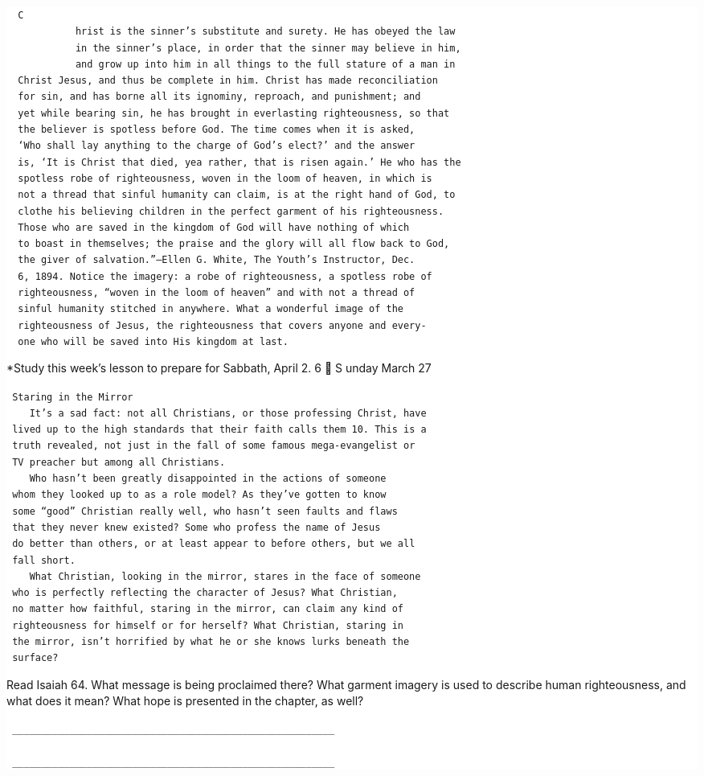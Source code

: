 

      C
                hrist is the sinner’s substitute and surety. He has obeyed the law
                in the sinner’s place, in order that the sinner may believe in him,
                and grow up into him in all things to the full stature of a man in
      Christ Jesus, and thus be complete in him. Christ has made reconciliation
      for sin, and has borne all its ignominy, reproach, and punishment; and
      yet while bearing sin, he has brought in everlasting righteousness, so that
      the believer is spotless before God. The time comes when it is asked,
      ‘Who shall lay anything to the charge of God’s elect?’ and the answer
      is, ‘It is Christ that died, yea rather, that is risen again.’ He who has the
      spotless robe of righteousness, woven in the loom of heaven, in which is
      not a thread that sinful humanity can claim, is at the right hand of God, to
      clothe his believing children in the perfect garment of his righteousness.
      Those who are saved in the kingdom of God will have nothing of which
      to boast in themselves; the praise and the glory will all flow back to God,
      the giver of salvation.”—Ellen G. White, The Youth’s Instructor, Dec.
      6, 1894. Notice the imagery: a robe of righteousness, a spotless robe of
      righteousness, “woven in the loom of heaven” and with not a thread of
      sinful humanity stitched in anywhere. What a wonderful image of the
      righteousness of Jesus, the righteousness that covers anyone and every-
      one who will be saved into His kingdom at last.

*Study this week’s lesson to prepare for Sabbath, April 2.
6
                  S unday March 27

     Staring in the Mirror
        It’s a sad fact: not all Christians, or those professing Christ, have
     lived up to the high standards that their faith calls them 10. This is a
     truth revealed, not just in the fall of some famous mega-evangelist or
     TV preacher but among all Christians.
        Who hasn’t been greatly disappointed in the actions of someone
     whom they looked up to as a role model? As they’ve gotten to know
     some “good” Christian really well, who hasn’t seen faults and flaws
     that they never knew existed? Some who profess the name of Jesus
     do better than others, or at least appear to before others, but we all
     fall short.
        What Christian, looking in the mirror, stares in the face of someone
     who is perfectly reflecting the character of Jesus? What Christian,
     no matter how faithful, staring in the mirror, can claim any kind of
     righteousness for himself or for herself? What Christian, staring in
     the mirror, isn’t horrified by what he or she knows lurks beneath the
     surface?

Read Isaiah 64. What message is being proclaimed there? What
     garment imagery is used to describe human righteousness, and
     what does it mean? What hope is presented in the chapter, as
     well?

     ________________________________________________________

     ________________________________________________________
